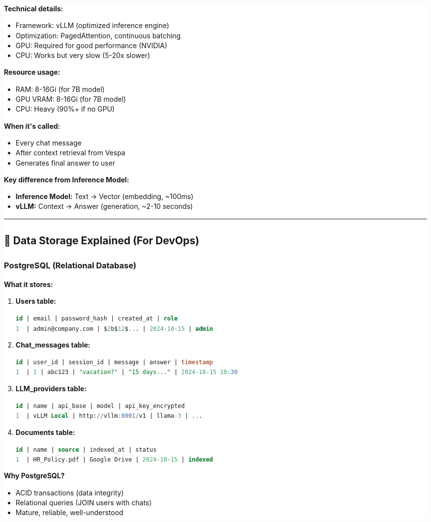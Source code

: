 **Technical details:**
- Framework: vLLM (optimized inference engine)
- Optimization: PagedAttention, continuous batching
- GPU: Required for good performance (NVIDIA)
- CPU: Works but very slow (5-20x slower)

**Resource usage:**
- RAM: 8-16Gi (for 7B model)
- GPU VRAM: 8-16Gi (for 7B model)
- CPU: Heavy (90%+ if no GPU)

**When it's called:**
- Every chat message
- After context retrieval from Vespa
- Generates final answer to user

**Key difference from Inference Model:**
- **Inference Model:** Text → Vector (embedding, ~100ms)
- **vLLM:** Context → Answer (generation, ~2-10 seconds)

---

## 💾 Data Storage Explained (For DevOps)

### PostgreSQL (Relational Database)

**What it stores:**

1. **Users table:**
   ```sql
   id | email | password_hash | created_at | role
   1  | admin@company.com | $2b$12$... | 2024-10-15 | admin
   ```

2. **Chat_messages table:**
   ```sql
   id | user_id | session_id | message | answer | timestamp
   1  | 1 | abc123 | "vacation?" | "15 days..." | 2024-10-15 10:30
   ```

3. **LLM_providers table:**
   ```sql
   id | name | api_base | model | api_key_encrypted
   1  | vLLM Local | http://vllm:8001/v1 | llama-3 | ...
   ```

4. **Documents table:**
   ```sql
   id | name | source | indexed_at | status
   1  | HR_Policy.pdf | Google Drive | 2024-10-15 | indexed
   ```

**Why PostgreSQL?**
- ACID transactions (data integrity)
- Relational queries (JOIN users with chats)
- Mature, reliable, well-understood
